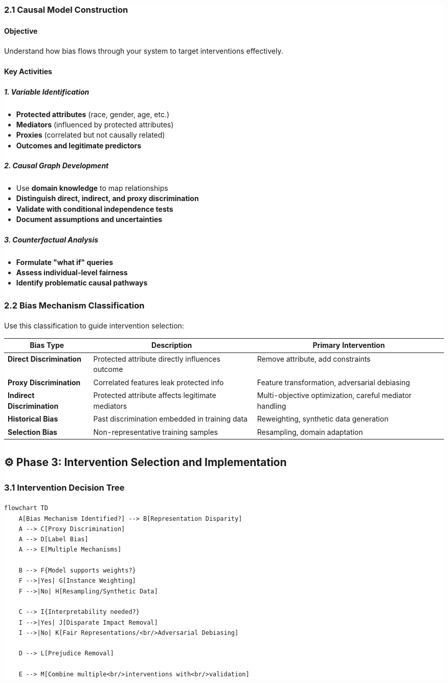 ### 2.1 Causal Model Construction

#### Objective
Understand how bias flows through your system to target interventions effectively.

#### Key Activities

##### 1. Variable Identification
- **Protected attributes** (race, gender, age, etc.)
- **Mediators** (influenced by protected attributes)
- **Proxies** (correlated but not causally related)
- **Outcomes and legitimate predictors**

##### 2. Causal Graph Development
- Use **domain knowledge** to map relationships
- **Distinguish direct, indirect, and proxy discrimination**
- **Validate with conditional independence tests**
- **Document assumptions and uncertainties**

##### 3. Counterfactual Analysis
- **Formulate "what if" queries**
- **Assess individual-level fairness**
- **Identify problematic causal pathways**

### 2.2 Bias Mechanism Classification

Use this classification to guide intervention selection:

| Bias Type | Description | Primary Intervention |
|-----------|-------------|---------------------|
| **Direct Discrimination** | Protected attribute directly influences outcome | Remove attribute, add constraints |
| **Proxy Discrimination** | Correlated features leak protected info | Feature transformation, adversarial debiasing |
| **Indirect Discrimination** | Protected attribute affects legitimate mediators | Multi-objective optimization, careful mediator handling |
| **Historical Bias** | Past discrimination embedded in training data | Reweighting, synthetic data generation |
| **Selection Bias** | Non-representative training samples | Resampling, domain adaptation |

## ⚙️ Phase 3: Intervention Selection and Implementation

### 3.1 Intervention Decision Tree

```mermaid
flowchart TD
    A[Bias Mechanism Identified?] --> B[Representation Disparity]
    A --> C[Proxy Discrimination]
    A --> D[Label Bias]
    A --> E[Multiple Mechanisms]
    
    B --> F{Model supports weights?}
    F -->|Yes| G[Instance Weighting]
    F -->|No| H[Resampling/Synthetic Data]
    
    C --> I{Interpretability needed?}
    I -->|Yes| J[Disparate Impact Removal]
    I -->|No| K[Fair Representations/<br/>Adversarial Debiasing]
    
    D --> L[Prejudice Removal]
    
    E --> M[Combine multiple<br/>interventions with<br/>validation]
```

